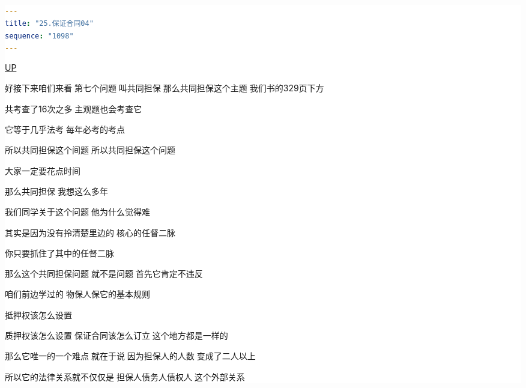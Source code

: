 ```yaml
---
title: "25.保证合同04"
sequence: "1098"
---
```


[UP](/law/civil-law-index.html)

好接下来咱们来看
第七个问题
叫共同担保
那么共同担保这个主题
我们书的329页下方

共考查了16次之多
主观题也会考查它

它等于几乎法考
每年必考的考点

所以共同担保这个间题
所以共同担保这个问题

大家一定要花点时间

那么共同担保
我想这么多年

我们同学关于这个问题
他为什么觉得难

其实是因为没有拎清楚里边的
核心的任督二脉

你只要抓住了其中的任督二脉

那么这个共同担保问题
就不是问题
首先它肯定不违反

咱们前边学过的
物保人保它的基本规则

抵押权该怎么设置

质押权该怎么设置
保证合同该怎么订立
这个地方都是一样的

那么它唯一的一个难点
就在于说
因为担保人的人数
变成了二人以上

所以它的法律关系就不仅仅是
担保人债务人债权人
这个外部关系
